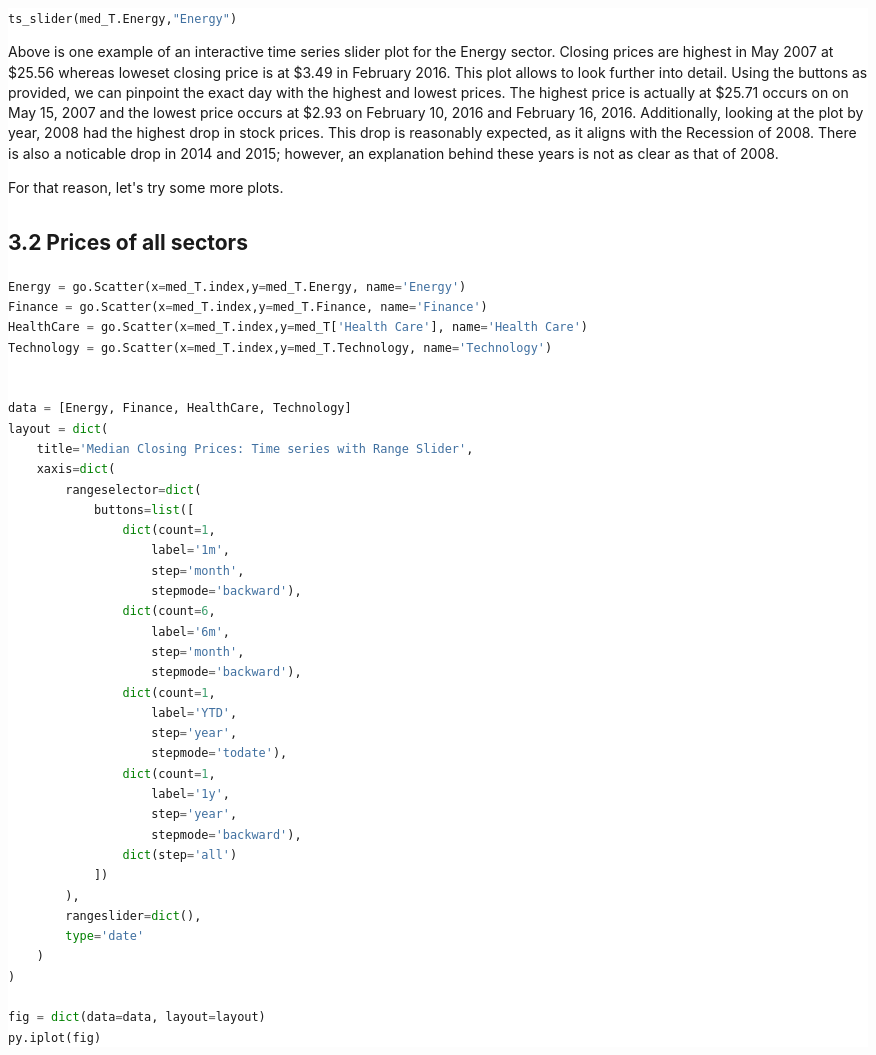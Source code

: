 ```python
ts_slider(med_T.Energy,"Energy")
```




<iframe id="igraph" scrolling="no" style="border:none;" seamless="seamless" src="https://plot.ly/~audchu/122.embed" height="525px" width="100%"></iframe>



Above is one example of an interactive time series slider plot for the Energy sector.  Closing prices are highest in May 2007 at \$25.56 whereas loweset closing price is at \$3.49 in February 2016.  This plot allows to look further into detail.  Using the buttons as provided, we can pinpoint the exact day with the highest and lowest prices.  The highest price is actually at \$25.71 occurs on on May 15, 2007 and the lowest price occurs at \$2.93 on February 10, 2016 and February 16, 2016.  Additionally, looking at the plot by year, 2008 had the highest drop in stock prices.  This drop is reasonably expected, as it aligns with the Recession of 2008.  There is also a noticable drop in 2014 and 2015; however, an explanation behind these years is not as clear as that of 2008.

For that reason, let's try some more plots.

## 3.2 Prices of all sectors <a class="anchor" id="3b"></a>


```python
Energy = go.Scatter(x=med_T.index,y=med_T.Energy, name='Energy')
Finance = go.Scatter(x=med_T.index,y=med_T.Finance, name='Finance')
HealthCare = go.Scatter(x=med_T.index,y=med_T['Health Care'], name='Health Care')
Technology = go.Scatter(x=med_T.index,y=med_T.Technology, name='Technology')


data = [Energy, Finance, HealthCare, Technology]
layout = dict(
    title='Median Closing Prices: Time series with Range Slider',
    xaxis=dict(
        rangeselector=dict(
            buttons=list([
                dict(count=1,
                    label='1m',
                    step='month',
                    stepmode='backward'),
                dict(count=6,
                    label='6m',
                    step='month',
                    stepmode='backward'),
                dict(count=1,
                    label='YTD',
                    step='year',
                    stepmode='todate'),
                dict(count=1,
                    label='1y',
                    step='year',
                    stepmode='backward'),
                dict(step='all')
            ])
        ),
        rangeslider=dict(),
        type='date'
    )
)

fig = dict(data=data, layout=layout)
py.iplot(fig)
```
